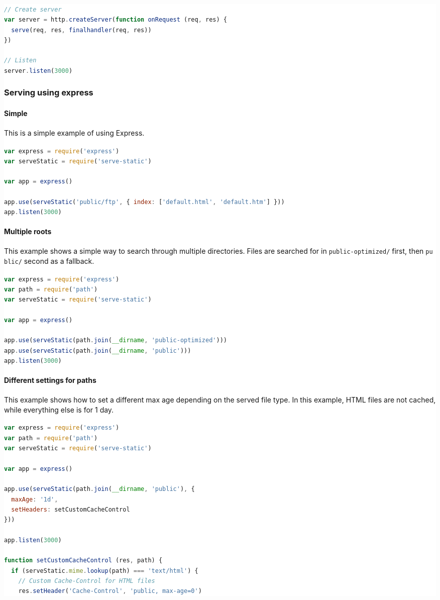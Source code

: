 ```js
// Create server
var server = http.createServer(function onRequest (req, res) {
  serve(req, res, finalhandler(req, res))
})

// Listen
server.listen(3000)
```

### Serving using express

#### Simple

This is a simple example of using Express.

```js
var express = require('express')
var serveStatic = require('serve-static')

var app = express()

app.use(serveStatic('public/ftp', { index: ['default.html', 'default.htm'] }))
app.listen(3000)
```

#### Multiple roots

This example shows a simple way to search through multiple directories. Files are searched for in `public-optimized/`
first, then `public/` second as a fallback.

```js
var express = require('express')
var path = require('path')
var serveStatic = require('serve-static')

var app = express()

app.use(serveStatic(path.join(__dirname, 'public-optimized')))
app.use(serveStatic(path.join(__dirname, 'public')))
app.listen(3000)
```

#### Different settings for paths

This example shows how to set a different max age depending on the served file type. In this example, HTML files are not
cached, while everything else is for 1 day.

```js
var express = require('express')
var path = require('path')
var serveStatic = require('serve-static')

var app = express()

app.use(serveStatic(path.join(__dirname, 'public'), {
  maxAge: '1d',
  setHeaders: setCustomCacheControl
}))

app.listen(3000)

function setCustomCacheControl (res, path) {
  if (serveStatic.mime.lookup(path) === 'text/html') {
    // Custom Cache-Control for HTML files
    res.setHeader('Cache-Control', 'public, max-age=0')
```

[appveyor-image]: https://badgen.net/appveyor/ci/dougwilson/serve-static/master?label=windows
[appveyor-url]: https://ci.appveyor.com/project/dougwilson/serve-static
[coveralls-image]: https://badgen.net/coveralls/c/github/expressjs/serve-static/master
[coveralls-url]: https://coveralls.io/r/expressjs/serve-static?branch=master
[github-actions-ci-image]: https://badgen.net/github/checks/expressjs/serve-static/master?label=linux
[github-actions-ci-url]: https://github.com/expressjs/serve-static/actions?query=workflow%3Aci
[node-image]: https://badgen.net/npm/node/serve-static
[node-url]: https://nodejs.org/en/download/
[npm-downloads-image]: https://badgen.net/npm/dm/serve-static
[npm-url]: https://npmjs.org/package/serve-static
[npm-version-image]: https://badgen.net/npm/v/serve-static